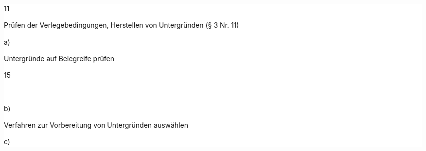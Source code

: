 </tr>

<tr>

<td style="border-bottom: 0.5pt solid ; " rowspan="14" align="center" valign="top" charoff="50">

11

</td>

<td style="border-bottom: 0.5pt solid ; " rowspan="14" align="left" valign="top" charoff="50">

Prüfen der Verlegebedingungen, Herstellen von Untergründen (§ 3 Nr. 11)

</td>

<td style align="left" valign="top" charoff="50">

a)

</td>

<td style align="left" valign="top" charoff="50">

Untergründe auf Belegreife prüfen

</td>

<td style="border-bottom: 0.5pt solid ; " rowspan="8" align="center" valign="middle" charoff="50">

15

</td>

<td style="border-bottom: 0.5pt solid ; " rowspan="8" align="left" valign="top" charoff="50">

 

</td>

</tr>

<tr>

<td style align="left" valign="top" charoff="50">

b)

</td>

<td style align="left" valign="top" charoff="50">

Verfahren zur Vorbereitung von Untergründen auswählen

</td>

</tr>

<tr>

<td style align="left" valign="top" charoff="50">

c)

</td>
